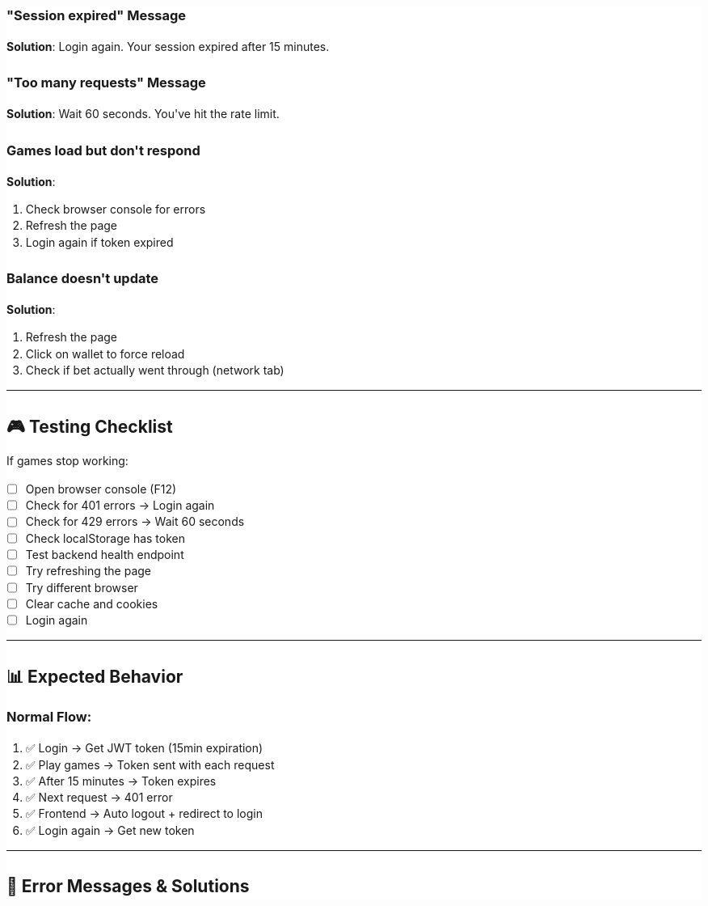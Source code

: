 ### "Session expired" Message
**Solution**: Login again. Your session expired after 15 minutes.

### "Too many requests" Message
**Solution**: Wait 60 seconds. You've hit the rate limit.

### Games load but don't respond
**Solution**: 
1. Check browser console for errors
2. Refresh the page
3. Login again if token expired

### Balance doesn't update
**Solution**:
1. Refresh the page
2. Click on wallet to force reload
3. Check if bet actually went through (network tab)

---

## 🎮 Testing Checklist

If games stop working:

- [ ] Open browser console (F12)
- [ ] Check for 401 errors → Login again
- [ ] Check for 429 errors → Wait 60 seconds
- [ ] Check localStorage has token
- [ ] Test backend health endpoint
- [ ] Try refreshing the page
- [ ] Try different browser
- [ ] Clear cache and cookies
- [ ] Login again

---

## 📊 Expected Behavior

### Normal Flow:
1. ✅ Login → Get JWT token (15min expiration)
2. ✅ Play games → Token sent with each request
3. ✅ After 15 minutes → Token expires
4. ✅ Next request → 401 error
5. ✅ Frontend → Auto logout + redirect to login
6. ✅ Login again → Get new token

---

## 🚨 Error Messages & Solutions
